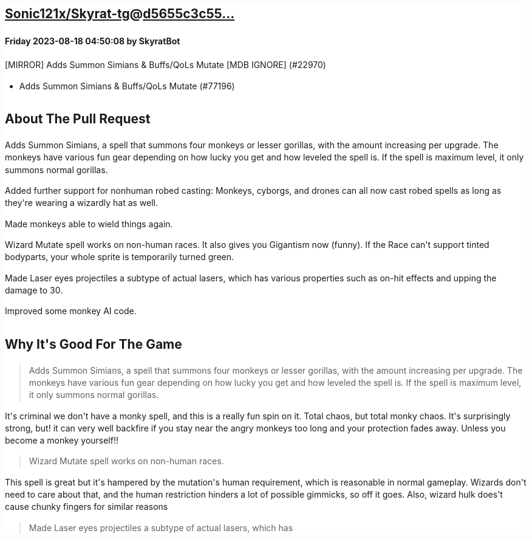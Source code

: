 ## [Sonic121x/Skyrat-tg](https://github.com/Sonic121x/Skyrat-tg)@[d5655c3c55...](https://github.com/Sonic121x/Skyrat-tg/commit/d5655c3c55fab0f4450659947fad1a40043893dc)
#### Friday 2023-08-18 04:50:08 by SkyratBot

[MIRROR] Adds Summon Simians & Buffs/QoLs Mutate [MDB IGNORE] (#22970)

* Adds Summon Simians & Buffs/QoLs Mutate (#77196)

## About The Pull Request

Adds Summon Simians, a spell that summons four monkeys or lesser
gorillas, with the amount increasing per upgrade. The monkeys have
various fun gear depending on how lucky you get and how leveled the
spell is. If the spell is maximum level, it only summons normal
gorillas.

Added further support for nonhuman robed casting: Monkeys, cyborgs, and
drones can all now cast robed spells as long as they're wearing a
wizardly hat as well.

Made monkeys able to wield things again.

Wizard Mutate spell works on non-human races. It also gives you
Gigantism now (funny). If the Race can't support tinted bodyparts, your
whole sprite is temporarily turned green.

Made Laser eyes projectiles a subtype of actual lasers, which has
various properties such as on-hit effects and upping the damage to 30.

Improved some monkey AI code.

## Why It's Good For The Game

> Adds Summon Simians, a spell that summons four monkeys or lesser
gorillas, with the amount increasing per upgrade. The monkeys have
various fun gear depending on how lucky you get and how leveled the
spell is. If the spell is maximum level, it only summons normal
gorillas.

It's criminal we don't have a monky spell, and this is a really fun spin
on it. Total chaos, but total monky chaos. It's surprisingly strong,
but! it can very well backfire if you stay near the angry monkeys too
long and your protection fades away. Unless you become a monkey
yourself!!

> Wizard Mutate spell works on non-human races.

This spell is great but it's hampered by the mutation's human
requirement, which is reasonable in normal gameplay. Wizards don't need
to care about that, and the human restriction hinders a lot of possible
gimmicks, so off it goes. Also, wizard hulk does't cause chunky fingers
for similar reasons

> Made Laser eyes projectiles a subtype of actual lasers, which has
